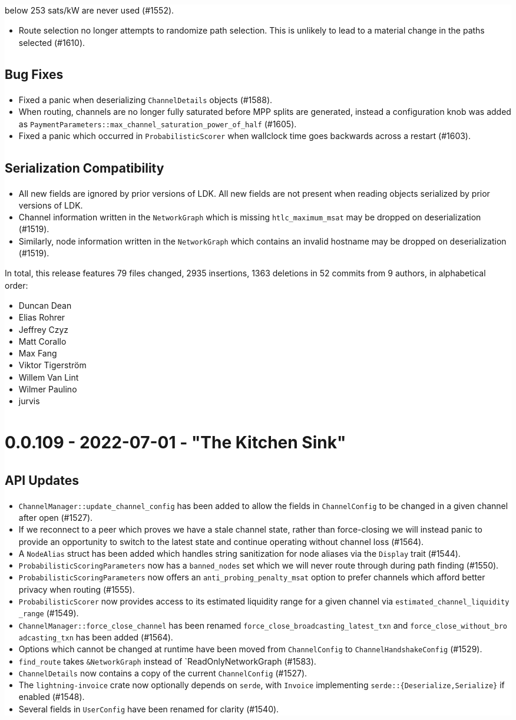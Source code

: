    below 253 sats/kW are never used (#1552).
 * Route selection no longer attempts to randomize path selection. This is
   unlikely to lead to a material change in the paths selected (#1610).

## Bug Fixes
 * Fixed a panic when deserializing `ChannelDetails` objects (#1588).
 * When routing, channels are no longer fully saturated before MPP splits are
   generated, instead a configuration knob was added as
   `PaymentParameters::max_channel_saturation_power_of_half` (#1605).
 * Fixed a panic which occurred in `ProbabilisticScorer` when wallclock time
   goes backwards across a restart (#1603).

## Serialization Compatibility
 * All new fields are ignored by prior versions of LDK. All new fields are not
   present when reading objects serialized by prior versions of LDK.
 * Channel information written in the `NetworkGraph` which is missing
   `htlc_maximum_msat` may be dropped on deserialization (#1519).
 * Similarly, node information written in the `NetworkGraph` which contains an
   invalid hostname may be dropped on deserialization (#1519).

In total, this release features 79 files changed, 2935 insertions, 1363
deletions in 52 commits from 9 authors, in alphabetical order:
 * Duncan Dean
 * Elias Rohrer
 * Jeffrey Czyz
 * Matt Corallo
 * Max Fang
 * Viktor Tigerström
 * Willem Van Lint
 * Wilmer Paulino
 * jurvis

# 0.0.109 - 2022-07-01 - "The Kitchen Sink"

## API Updates
 * `ChannelManager::update_channel_config` has been added to allow the fields
   in `ChannelConfig` to be changed in a given channel after open (#1527).
 * If we reconnect to a peer which proves we have a stale channel state, rather
   than force-closing we will instead panic to provide an opportunity to switch
   to the latest state and continue operating without channel loss (#1564).
 * A `NodeAlias` struct has been added which handles string sanitization for
   node aliases via the `Display` trait (#1544).
 * `ProbabilisticScoringParameters` now has a `banned_nodes` set which we will
    never route through during path finding (#1550).
 * `ProbabilisticScoringParameters` now offers an `anti_probing_penalty_msat`
   option to prefer channels which afford better privacy when routing (#1555).
 * `ProbabilisticScorer` now provides access to its estimated liquidity range
   for a given channel via `estimated_channel_liquidity_range` (#1549).
 * `ChannelManager::force_close_channel` has been renamed
   `force_close_broadcasting_latest_txn` and
   `force_close_without_broadcasting_txn` has been added (#1564).
 * Options which cannot be changed at runtime have been moved from
   `ChannelConfig` to `ChannelHandshakeConfig` (#1529).
 * `find_route` takes `&NetworkGraph` instead of `ReadOnlyNetworkGraph (#1583).
 * `ChannelDetails` now contains a copy of the current `ChannelConfig` (#1527).
 * The `lightning-invoice` crate now optionally depends on `serde`, with
   `Invoice` implementing `serde::{Deserialize,Serialize}` if enabled (#1548).
 * Several fields in `UserConfig` have been renamed for clarity (#1540).
